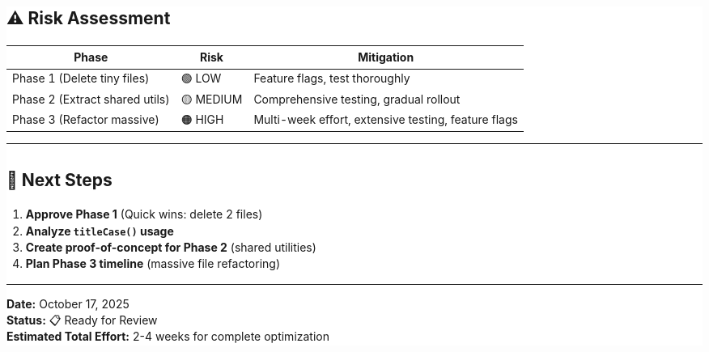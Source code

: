 ## ⚠️ Risk Assessment

| Phase | Risk | Mitigation |
|-------|------|------------|
| Phase 1 (Delete tiny files) | 🟢 LOW | Feature flags, test thoroughly |
| Phase 2 (Extract shared utils) | 🟡 MEDIUM | Comprehensive testing, gradual rollout |
| Phase 3 (Refactor massive) | 🟠 HIGH | Multi-week effort, extensive testing, feature flags |

---

## 🎯 Next Steps

1. **Approve Phase 1** (Quick wins: delete 2 files)
2. **Analyze `titleCase()` usage**
3. **Create proof-of-concept for Phase 2** (shared utilities)
4. **Plan Phase 3 timeline** (massive file refactoring)

---

**Date:** October 17, 2025  
**Status:** 📋 Ready for Review  
**Estimated Total Effort:** 2-4 weeks for complete optimization

